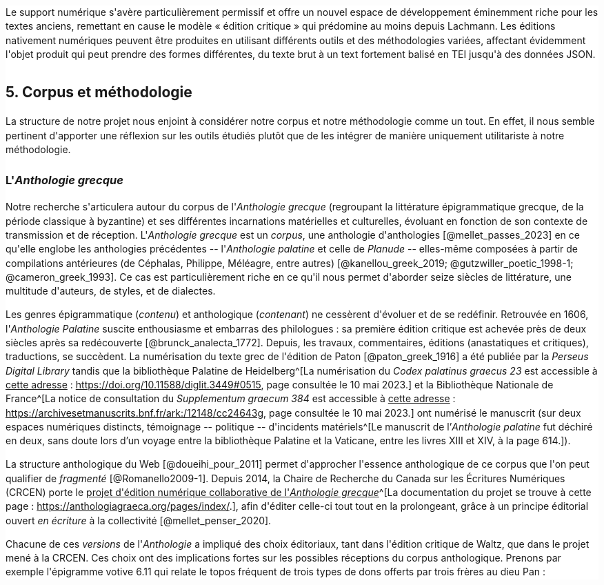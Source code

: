 Le support numérique s'avère particulièrement permissif et offre un nouvel espace de développement éminemment riche pour les textes anciens, remettant en cause le modèle « édition critique » qui prédomine au moins depuis Lachmann. Les éditions nativement numériques peuvent être produites en utilisant différents outils et des méthodologies variées, affectant évidemment l'objet produit qui peut prendre des formes différentes, du texte brut à un text fortement balisé en TEI jusqu'à des données JSON.



## 5. Corpus et méthodologie 

La structure de notre projet nous enjoint à considérer notre corpus et notre méthodologie comme un tout. En effet, il nous semble pertinent d'apporter une réflexion sur les outils étudiés plutôt que de les intégrer de manière uniquement utilitariste à notre méthodologie. 

### L'*Anthologie grecque* 

Notre recherche s'articulera autour du corpus de l'*Anthologie grecque* (regroupant la littérature épigrammatique grecque, de la période classique à byzantine) et ses différentes incarnations matérielles et culturelles, évoluant en fonction de son contexte de transmission et de réception. L'*Anthologie grecque* est un *corpus*, une anthologie d'anthologies [@mellet_passes_2023] en ce qu'elle englobe les anthologies précédentes -- l'*Anthologie palatine* et celle de *Planude* -- elles-même composées à partir de compilations antérieures (de Céphalas, Philippe, Méléagre, entre autres) [@kanellou_greek_2019; @gutzwiller_poetic_1998-1; @cameron_greek_1993]. Ce cas est particulièrement riche en ce qu'il nous permet d'aborder seize siècles de littérature, une multitude d'auteurs, de styles, et de dialectes.

Les genres épigrammatique (*contenu*) et anthologique (*contenant*) ne cessèrent d'évoluer et de se redéfinir. Retrouvée en 1606, l'*Anthologie Palatine* suscite enthousiasme et embarras des philologues : sa première édition critique est achevée près de deux siècles après sa redécouverte [@brunck_analecta_1772]. Depuis, les travaux, commentaires, éditions (anastatiques et critiques), traductions, se succèdent. La numérisation du texte grec de l'édition de Paton [@paton_greek_1916] a été publiée par la *Perseus Digital Library* tandis que la bibliothèque Palatine de Heidelberg^[La numérisation du *Codex palatinus graecus 23* est accessible à [cette adresse](https://doi.org/10.11588/diglit.3449#0515) : <https://doi.org/10.11588/diglit.3449#0515>, page consultée le 10 mai 2023.] et la Bibliothèque Nationale de France^[La notice de consultation du *Supplementum graecum 384* est accessible à [cette adresse](https://archivesetmanuscrits.bnf.fr/ark:/12148/cc24643g) : <https://archivesetmanuscrits.bnf.fr/ark:/12148/cc24643g>, page consultée le 10 mai 2023.] ont numérisé le manuscrit (sur deux espaces numériques distincts, témoignage -- politique -- d'incidents matériels^[Le manuscrit de l’*Anthologie palatine* fut déchiré en deux, sans doute lors d’un voyage entre la bibliothèque Palatine et la Vaticane, entre les livres XIII et XIV, à la page 614.]).

La structure anthologique du Web [@doueihi_pour_2011] permet d'approcher l'essence anthologique de ce corpus que l'on peut qualifier de *fragmenté* [@Romanello2009-1]. Depuis 2014, la Chaire de Recherche du Canada sur les Écritures Numériques (CRCEN) porte le [projet d'édition numérique collaborative de l'*Anthologie grecque*](https://anthologiagraeca.org/pages/index/)^[La documentation du projet se trouve à cette page : <https://anthologiagraeca.org/pages/index/>.], afin d'éditer celle-ci tout tout en la prolongeant, grâce à un principe éditorial ouvert *en écriture* à la collectivité [@mellet_penser_2020]. 

Chacune de ces *versions* de l'*Anthologie* a impliqué des choix éditoriaux, tant dans l'édition critique de Waltz, que dans le projet mené à la CRCEN. Ces choix ont des implications fortes sur les possibles réceptions du corpus anthologique. Prenons par exemple l'épigramme votive 6.11 qui relate le topos fréquent de trois types de dons offerts par trois frères au dieu Pan : 
